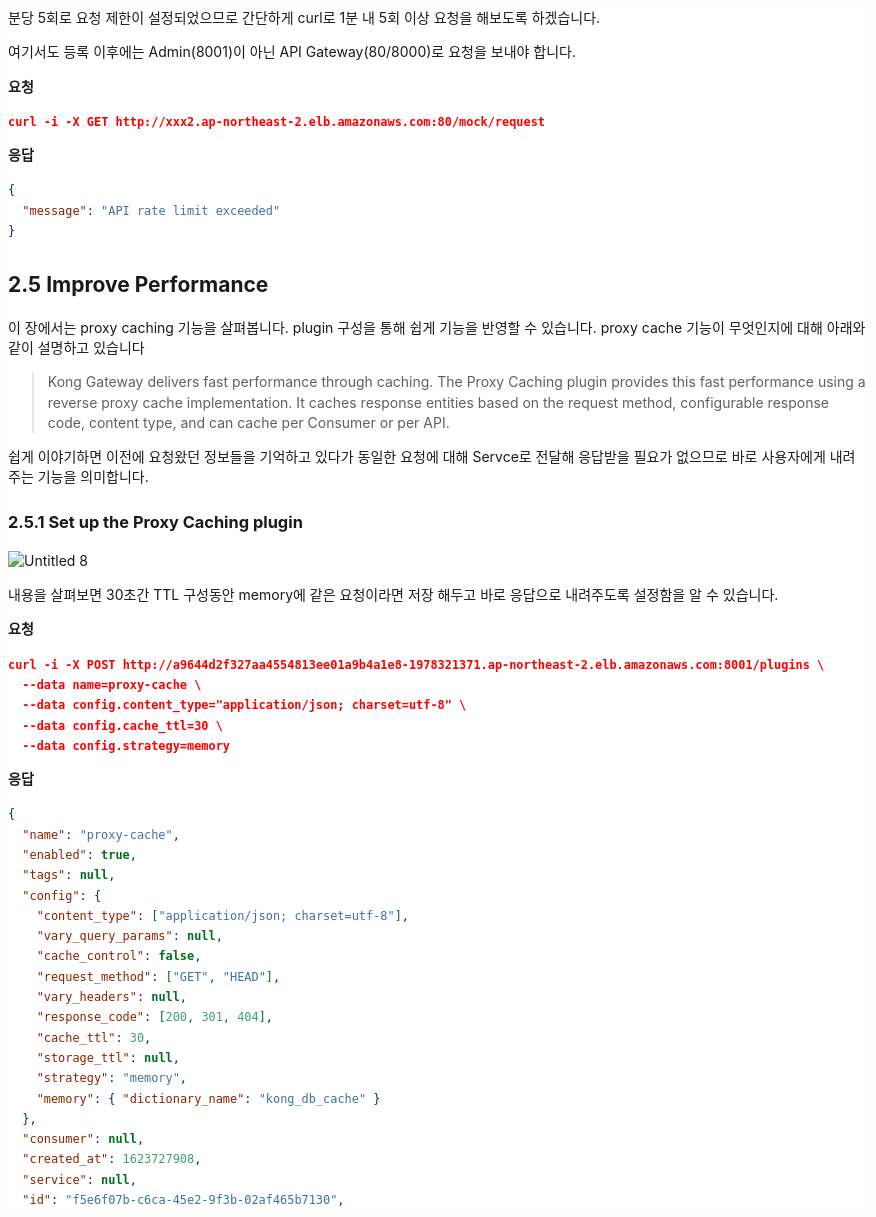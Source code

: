 분당 5회로 요청 제한이 설정되었으므로 간단하게 curl로 1분 내 5회 이상 요청을 해보도록 하겠습니다.

여기서도 등록 이후에는 Admin(8001)이 아닌 API Gateway(80/8000)로 요청을 보내야 합니다.

**요청**

```json
curl -i -X GET http://xxx2.ap-northeast-2.elb.amazonaws.com:80/mock/request

```

**응답**

```json
{
  "message": "API rate limit exceeded"
}
```

## 2.5 Improve Performance

이 장에서는 proxy caching 기능을 살펴봅니다. plugin 구성을 통해 쉽게 기능을 반영할 수 있습니다. proxy cache 기능이 무엇인지에 대해 아래와 같이 설명하고 있습니다

> Kong Gateway delivers fast performance through caching. The Proxy Caching plugin provides this fast performance using a reverse proxy cache implementation. It caches response entities based on the request method, configurable response code, content type, and can cache per Consumer or per API.

쉽게 이야기하면 이전에 요청왔던 정보들을 기억하고 있다가 동일한 요청에 대해 Servce로 전달해 응답받을 필요가 없으므로 바로 사용자에게 내려주는 기능을 의미합니다.

### 2.5.1 Set up the Proxy Caching plugin

![Untitled 8](https://user-images.githubusercontent.com/79149004/125185357-66d5f300-e25f-11eb-94f6-c2619c4ba0d7.png)

내용을 살펴보면 30초간 TTL 구성동안 memory에 같은 요청이라면 저장 해두고 바로 응답으로 내려주도록 설정함을 알 수 있습니다.

**요청**

```json
curl -i -X POST http://a9644d2f327aa4554813ee01a9b4a1e8-1978321371.ap-northeast-2.elb.amazonaws.com:8001/plugins \
  --data name=proxy-cache \
  --data config.content_type="application/json; charset=utf-8" \
  --data config.cache_ttl=30 \
  --data config.strategy=memory
```

**응답**

```json
{
  "name": "proxy-cache",
  "enabled": true,
  "tags": null,
  "config": {
    "content_type": ["application/json; charset=utf-8"],
    "vary_query_params": null,
    "cache_control": false,
    "request_method": ["GET", "HEAD"],
    "vary_headers": null,
    "response_code": [200, 301, 404],
    "cache_ttl": 30,
    "storage_ttl": null,
    "strategy": "memory",
    "memory": { "dictionary_name": "kong_db_cache" }
  },
  "consumer": null,
  "created_at": 1623727908,
  "service": null,
  "id": "f5e6f07b-c6ca-45e2-9f3b-02af465b7130",
```